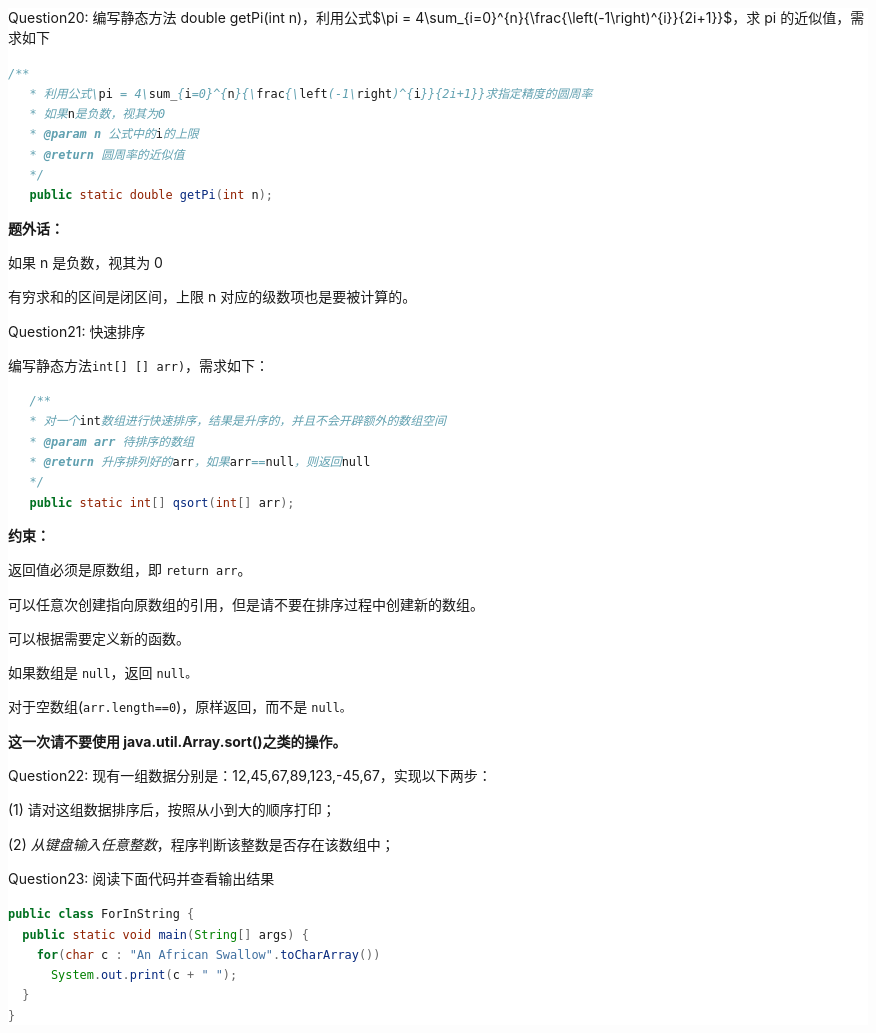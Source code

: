 Question20: 编写静态方法 double getPi(int n)，利用公式$\pi = 4\sum_{i=0}^{n}{\frac{\left(-1\right)^{i}}{2i+1}}$，求 pi 的近似值，需求如下

```java
/**
   * 利用公式\pi = 4\sum_{i=0}^{n}{\frac{\left(-1\right)^{i}}{2i+1}}求指定精度的圆周率
   * 如果n是负数，视其为0
   * @param n 公式中的i的上限
   * @return 圆周率的近似值
   */
   public static double getPi(int n);

```

**题外话：**

如果 n 是负数，视其为 0

有穷求和的区间是闭区间，上限 n 对应的级数项也是要被计算的。

Question21: 快速排序

编写静态方法`int[] [] arr)`，需求如下：

```java
   /**
   * 对一个int数组进行快速排序，结果是升序的，并且不会开辟额外的数组空间
   * @param arr 待排序的数组
   * @return 升序排列好的arr，如果arr==null，则返回null
   */
   public static int[] qsort(int[] arr);

```

**约束：**

返回值必须是原数组，即 `return arr`。

可以任意次创建指向原数组的引用，但是请不要在排序过程中创建新的数组。

可以根据需要定义新的函数。

如果数组是 `null`，返回 `null。`

对于空数组(`arr.length==0`)，原样返回，而不是 `null。`

**这一次请不要使用 java.util.Array.sort()之类的操作。**

Question22: 现有一组数据分别是：12,45,67,89,123,-45,67，实现以下两步：

(1) 请对这组数据排序后，按照从小到大的顺序打印；

(2) _从键盘输入任意整数_，程序判断该整数是否存在该数组中；

Question23: 阅读下面代码并查看输出结果

```java
public class ForInString {
  public static void main(String[] args) {
    for(char c : "An African Swallow".toCharArray())
      System.out.print(c + " ");
  }
}
```
